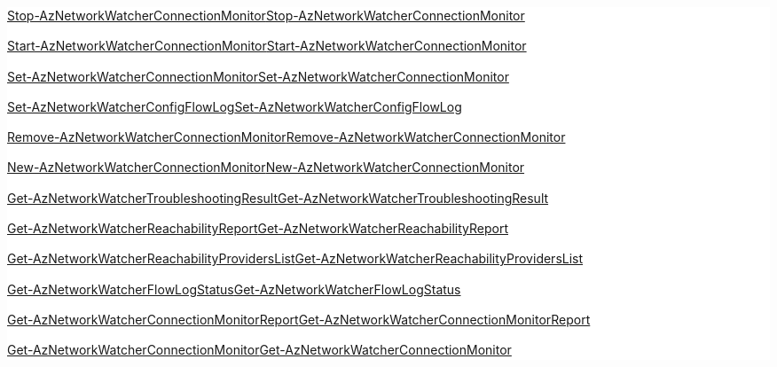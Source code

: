 [<span data-ttu-id="b4a94-155">Stop-AzNetworkWatcherConnectionMonitor</span><span class="sxs-lookup"><span data-stu-id="b4a94-155">Stop-AzNetworkWatcherConnectionMonitor</span></span>](./Stop-AzNetworkWatcherConnectionMonitor.md)

[<span data-ttu-id="b4a94-156">Start-AzNetworkWatcherConnectionMonitor</span><span class="sxs-lookup"><span data-stu-id="b4a94-156">Start-AzNetworkWatcherConnectionMonitor</span></span>](./Start-AzNetworkWatcherConnectionMonitor.md)

[<span data-ttu-id="b4a94-157">Set-AzNetworkWatcherConnectionMonitor</span><span class="sxs-lookup"><span data-stu-id="b4a94-157">Set-AzNetworkWatcherConnectionMonitor</span></span>](./Set-AzNetworkWatcherConnectionMonitor.md)

[<span data-ttu-id="b4a94-158">Set-AzNetworkWatcherConfigFlowLog</span><span class="sxs-lookup"><span data-stu-id="b4a94-158">Set-AzNetworkWatcherConfigFlowLog</span></span>](./Set-AzNetworkWatcherConfigFlowLog.md)

[<span data-ttu-id="b4a94-159">Remove-AzNetworkWatcherConnectionMonitor</span><span class="sxs-lookup"><span data-stu-id="b4a94-159">Remove-AzNetworkWatcherConnectionMonitor</span></span>](./Remove-AzNetworkWatcherConnectionMonitor.md)

[<span data-ttu-id="b4a94-160">New-AzNetworkWatcherConnectionMonitor</span><span class="sxs-lookup"><span data-stu-id="b4a94-160">New-AzNetworkWatcherConnectionMonitor</span></span>](./New-AzNetworkWatcherConnectionMonitor.md)

[<span data-ttu-id="b4a94-161">Get-AzNetworkWatcherTroubleshootingResult</span><span class="sxs-lookup"><span data-stu-id="b4a94-161">Get-AzNetworkWatcherTroubleshootingResult</span></span>](./Get-AzNetworkWatcherTroubleshootingResult.md)

[<span data-ttu-id="b4a94-162">Get-AzNetworkWatcherReachabilityReport</span><span class="sxs-lookup"><span data-stu-id="b4a94-162">Get-AzNetworkWatcherReachabilityReport</span></span>](./Get-AzNetworkWatcherReachabilityReport.md)

[<span data-ttu-id="b4a94-163">Get-AzNetworkWatcherReachabilityProvidersList</span><span class="sxs-lookup"><span data-stu-id="b4a94-163">Get-AzNetworkWatcherReachabilityProvidersList</span></span>](./Get-AzNetworkWatcherReachabilityProvidersList.md)

[<span data-ttu-id="b4a94-164">Get-AzNetworkWatcherFlowLogStatus</span><span class="sxs-lookup"><span data-stu-id="b4a94-164">Get-AzNetworkWatcherFlowLogStatus</span></span>](./Get-AzNetworkWatcherFlowLogStatus.md)

[<span data-ttu-id="b4a94-165">Get-AzNetworkWatcherConnectionMonitorReport</span><span class="sxs-lookup"><span data-stu-id="b4a94-165">Get-AzNetworkWatcherConnectionMonitorReport</span></span>](./Get-AzNetworkWatcherConnectionMonitorReport.md)

[<span data-ttu-id="b4a94-166">Get-AzNetworkWatcherConnectionMonitor</span><span class="sxs-lookup"><span data-stu-id="b4a94-166">Get-AzNetworkWatcherConnectionMonitor</span></span>](./Get-AzNetworkWatcherConnectionMonitor)
